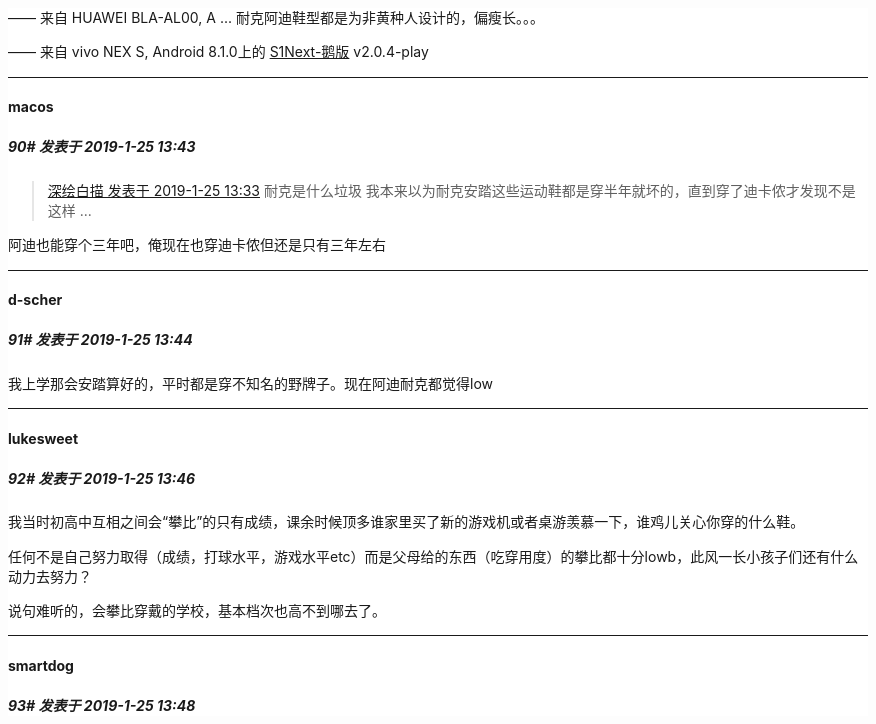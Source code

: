 —— 来自 HUAWEI BLA-AL00, A ...</blockquote>
耐克阿迪鞋型都是为非黄种人设计的，偏瘦长。。。

—— 来自 vivo NEX S, Android 8.1.0上的 [S1Next-鹅版](https://github.com/ykrank/S1-Next/releases) v2.0.4-play







-----

####  macos  
##### 90#       发表于 2019-1-25 13:43



<blockquote><a href="httphttps://bbs.saraba1st.com/2b/forum.php?mod=redirect&amp;goto=findpost&amp;pid=42386139&amp;ptid=1806522" target="_blank">深绘白描 发表于 2019-1-25 13:33</a>
耐克是什么垃圾 我本来以为耐克安踏这些运动鞋都是穿半年就坏的，直到穿了迪卡侬才发现不是这样 ...</blockquote>
阿迪也能穿个三年吧，俺现在也穿迪卡侬但还是只有三年左右







-----

####  d-scher  
##### 91#       发表于 2019-1-25 13:44




我上学那会安踏算好的，平时都是穿不知名的野牌子。现在阿迪耐克都觉得low







-----

####  lukesweet  
##### 92#       发表于 2019-1-25 13:46




我当时初高中互相之间会“攀比”的只有成绩，课余时候顶多谁家里买了新的游戏机或者桌游羡慕一下，谁鸡儿关心你穿的什么鞋。

任何不是自己努力取得（成绩，打球水平，游戏水平etc）而是父母给的东西（吃穿用度）的攀比都十分lowb，此风一长小孩子们还有什么动力去努力？

说句难听的，会攀比穿戴的学校，基本档次也高不到哪去了。







-----

####  smartdog  
##### 93#       发表于 2019-1-25 13:48
